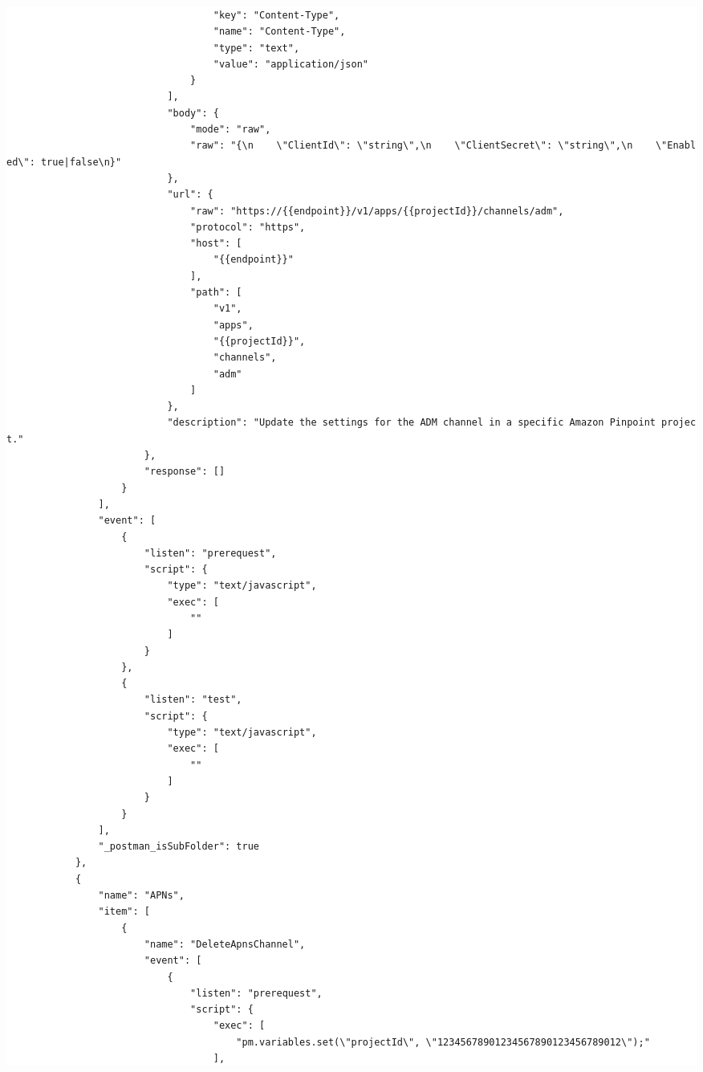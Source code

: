 										"key": "Content-Type",
										"name": "Content-Type",
										"type": "text",
										"value": "application/json"
									}
								],
								"body": {
									"mode": "raw",
									"raw": "{\n    \"ClientId\": \"string\",\n    \"ClientSecret\": \"string\",\n    \"Enabled\": true|false\n}"
								},
								"url": {
									"raw": "https://{{endpoint}}/v1/apps/{{projectId}}/channels/adm",
									"protocol": "https",
									"host": [
										"{{endpoint}}"
									],
									"path": [
										"v1",
										"apps",
										"{{projectId}}",
										"channels",
										"adm"
									]
								},
								"description": "Update the settings for the ADM channel in a specific Amazon Pinpoint project."
							},
							"response": []
						}
					],
					"event": [
						{
							"listen": "prerequest",
							"script": {
								"type": "text/javascript",
								"exec": [
									""
								]
							}
						},
						{
							"listen": "test",
							"script": {
								"type": "text/javascript",
								"exec": [
									""
								]
							}
						}
					],
					"_postman_isSubFolder": true
				},
				{
					"name": "APNs",
					"item": [
						{
							"name": "DeleteApnsChannel",
							"event": [
								{
									"listen": "prerequest",
									"script": {
										"exec": [
											"pm.variables.set(\"projectId\", \"12345678901234567890123456789012\");"
										],